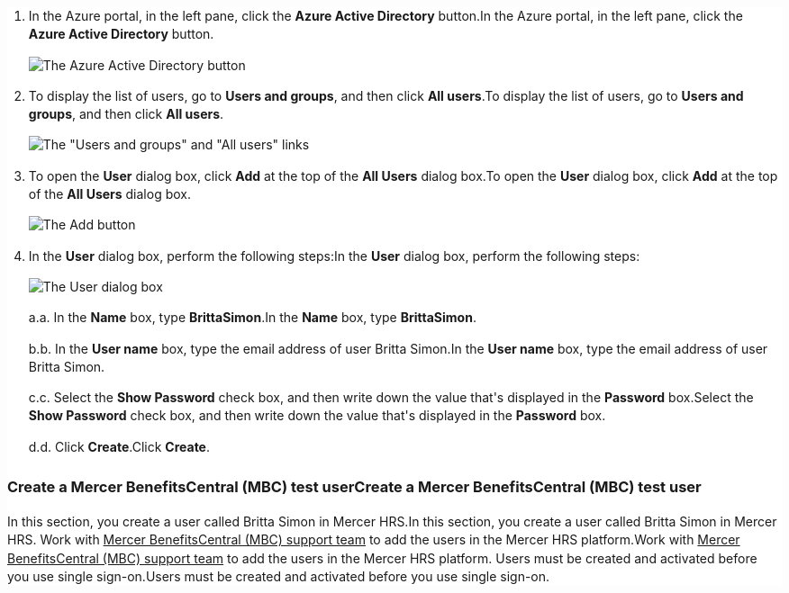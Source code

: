 1. <span data-ttu-id="09543-178">In the Azure portal, in the left pane, click the **Azure Active Directory** button.</span><span class="sxs-lookup"><span data-stu-id="09543-178">In the Azure portal, in the left pane, click the **Azure Active Directory** button.</span></span>

    ![The Azure Active Directory button](./media/mercerhrs-tutorial/create_aaduser_01.png)

1. <span data-ttu-id="09543-180">To display the list of users, go to **Users and groups**, and then click **All users**.</span><span class="sxs-lookup"><span data-stu-id="09543-180">To display the list of users, go to **Users and groups**, and then click **All users**.</span></span>

    ![The "Users and groups" and "All users" links](./media/mercerhrs-tutorial/create_aaduser_02.png)

1. <span data-ttu-id="09543-182">To open the **User** dialog box, click **Add** at the top of the **All Users** dialog box.</span><span class="sxs-lookup"><span data-stu-id="09543-182">To open the **User** dialog box, click **Add** at the top of the **All Users** dialog box.</span></span>

    ![The Add button](./media/mercerhrs-tutorial/create_aaduser_03.png)

1. <span data-ttu-id="09543-184">In the **User** dialog box, perform the following steps:</span><span class="sxs-lookup"><span data-stu-id="09543-184">In the **User** dialog box, perform the following steps:</span></span>

    ![The User dialog box](./media/mercerhrs-tutorial/create_aaduser_04.png)

    <span data-ttu-id="09543-186">a.</span><span class="sxs-lookup"><span data-stu-id="09543-186">a.</span></span> <span data-ttu-id="09543-187">In the **Name** box, type **BrittaSimon**.</span><span class="sxs-lookup"><span data-stu-id="09543-187">In the **Name** box, type **BrittaSimon**.</span></span>

    <span data-ttu-id="09543-188">b.</span><span class="sxs-lookup"><span data-stu-id="09543-188">b.</span></span> <span data-ttu-id="09543-189">In the **User name** box, type the email address of user Britta Simon.</span><span class="sxs-lookup"><span data-stu-id="09543-189">In the **User name** box, type the email address of user Britta Simon.</span></span>

    <span data-ttu-id="09543-190">c.</span><span class="sxs-lookup"><span data-stu-id="09543-190">c.</span></span> <span data-ttu-id="09543-191">Select the **Show Password** check box, and then write down the value that's displayed in the **Password** box.</span><span class="sxs-lookup"><span data-stu-id="09543-191">Select the **Show Password** check box, and then write down the value that's displayed in the **Password** box.</span></span>

    <span data-ttu-id="09543-192">d.</span><span class="sxs-lookup"><span data-stu-id="09543-192">d.</span></span> <span data-ttu-id="09543-193">Click **Create**.</span><span class="sxs-lookup"><span data-stu-id="09543-193">Click **Create**.</span></span>
  
### <a name="create-a-mercer-benefitscentral-mbc-test-user"></a><span data-ttu-id="09543-194">Create a Mercer BenefitsCentral (MBC) test user</span><span class="sxs-lookup"><span data-stu-id="09543-194">Create a Mercer BenefitsCentral (MBC) test user</span></span>

<span data-ttu-id="09543-195">In this section, you create a user called Britta Simon in Mercer HRS.</span><span class="sxs-lookup"><span data-stu-id="09543-195">In this section, you create a user called Britta Simon in Mercer HRS.</span></span> <span data-ttu-id="09543-196">Work with [Mercer BenefitsCentral (MBC) support team](https://www.mercer.com/contact-us.html) to add the users in the Mercer HRS platform.</span><span class="sxs-lookup"><span data-stu-id="09543-196">Work with [Mercer BenefitsCentral (MBC) support team](https://www.mercer.com/contact-us.html) to add the users in the Mercer HRS platform.</span></span> <span data-ttu-id="09543-197">Users must be created and activated before you use single sign-on.</span><span class="sxs-lookup"><span data-stu-id="09543-197">Users must be created and activated before you use single sign-on.</span></span>
